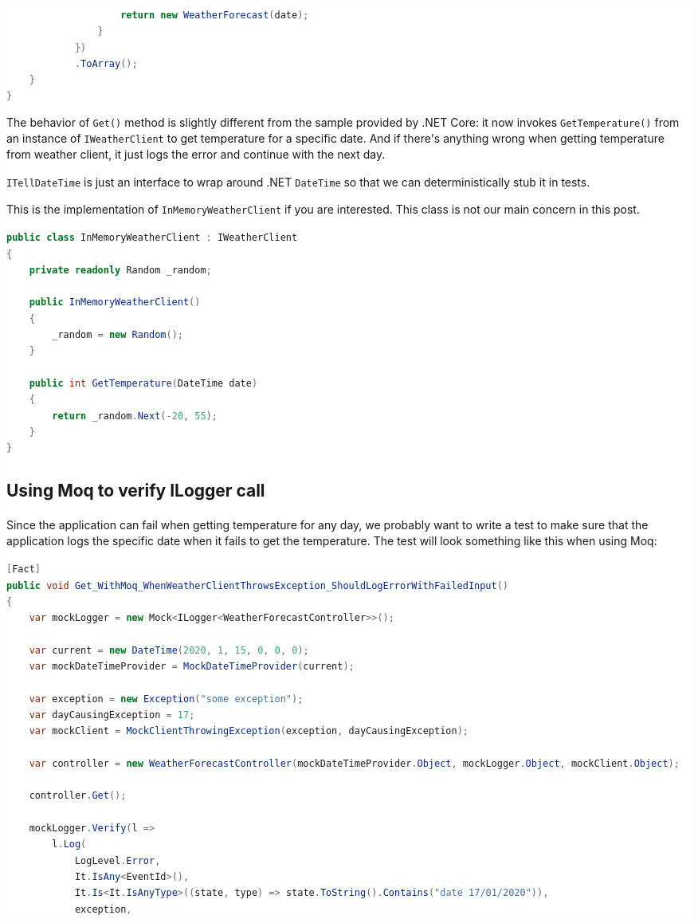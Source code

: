 ``` csharp
                    return new WeatherForecast(date);
                }
            })
            .ToArray();
    }
}
```

The behavior of `Get()` method is slightly different from the sample provided by .NET Core: it now invokes `GetTemperature()` from an instance of `IWeatherClient` to get temperature for a specific date. And if there's anything wrong when getting temperature from weather client, it just logs the error and continue with the next day.

`ITellDateTime` is just an interface to wrap around .NET `DateTime` so that we can deterministically stub it in tests.

This is the implementation of `InMemoryWeatherClient` if you are interested. This class is not our main concern in this post.

``` csharp
public class InMemoryWeatherClient : IWeatherClient
{
    private readonly Random _random;

    public InMemoryWeatherClient()
    {
        _random = new Random();
    }

    public int GetTemperature(DateTime date)
    {
        return _random.Next(-20, 55);
    }
}
```

## Using Moq to verify ILogger call

Since the application can fail when getting temperature for any day, we probably want to write a test to make sure that the application logs the specific date when it fails to get the temperature. The test will look something like this when using Moq:

``` csharp
[Fact]
public void Get_WithMoq_WhenWeatherClientThrowsException_ShouldLogErrorWithFailedInput()
{
    var mockLogger = new Mock<ILogger<WeatherForecastController>>();

    var current = new DateTime(2020, 1, 15, 0, 0, 0);
    var mockDateTimeProvider = MockDateTimeProvider(current);

    var exception = new Exception("some exception");
    var dayCausingException = 17;
    var mockClient = MockClientThrowingException(exception, dayCausingException);

    var controller = new WeatherForecastController(mockDateTimeProvider.Object, mockLogger.Object, mockClient.Object);

    controller.Get();

    mockLogger.Verify(l =>
        l.Log(
            LogLevel.Error,
            It.IsAny<EventId>(),
            It.Is<It.IsAnyType>((state, type) => state.ToString().Contains("date 17/01/2020")),
            exception,
```